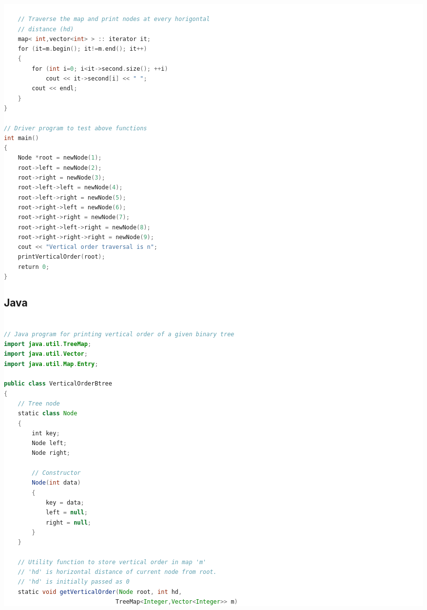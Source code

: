 ```cpp

    // Traverse the map and print nodes at every horigontal
    // distance (hd)
    map< int,vector<int> > :: iterator it;
    for (it=m.begin(); it!=m.end(); it++)
    {
        for (int i=0; i<it->second.size(); ++i)
            cout << it->second[i] << " ";
        cout << endl;
    }
}

// Driver program to test above functions
int main()
{
    Node *root = newNode(1);
    root->left = newNode(2);
    root->right = newNode(3);
    root->left->left = newNode(4);
    root->left->right = newNode(5);
    root->right->left = newNode(6);
    root->right->right = newNode(7);
    root->right->left->right = newNode(8);
    root->right->right->right = newNode(9);
    cout << "Vertical order traversal is n";
    printVerticalOrder(root);
    return 0;
}

```

## Java

```java

// Java program for printing vertical order of a given binary tree
import java.util.TreeMap;
import java.util.Vector;
import java.util.Map.Entry;

public class VerticalOrderBtree 
{
    // Tree node
    static class Node
    {
        int key;
        Node left;
        Node right;

        // Constructor
        Node(int data)
        {
            key = data;
            left = null;
            right = null;
        }
    }

    // Utility function to store vertical order in map 'm'
    // 'hd' is horizontal distance of current node from root.
    // 'hd' is initially passed as 0
    static void getVerticalOrder(Node root, int hd,
                                TreeMap<Integer,Vector<Integer>> m)
```
